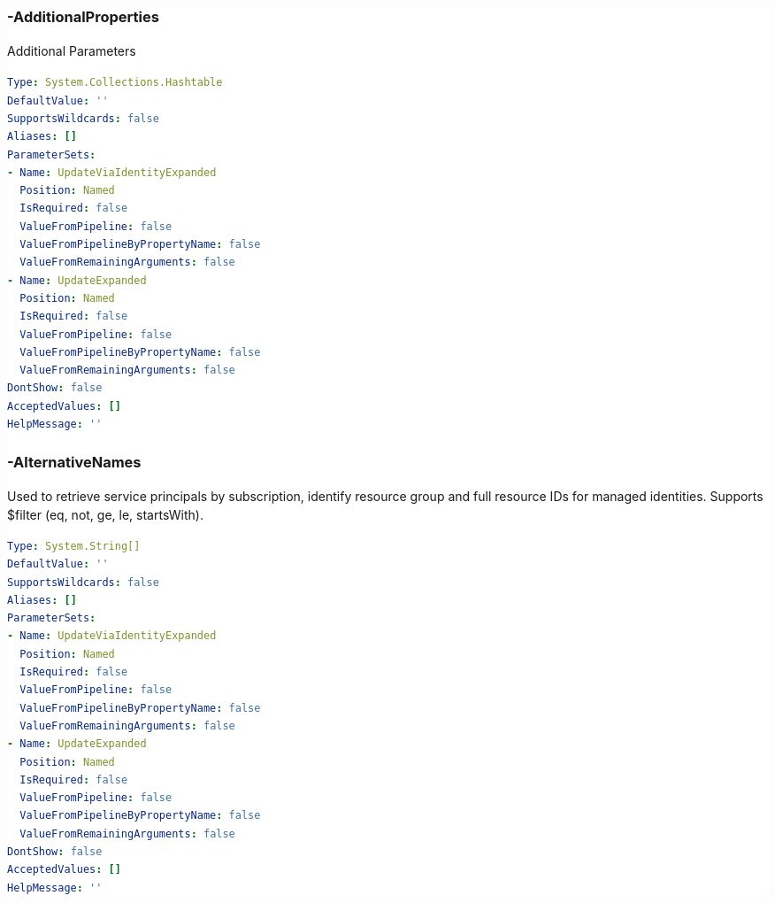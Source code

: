 ### -AdditionalProperties

Additional Parameters

```yaml
Type: System.Collections.Hashtable
DefaultValue: ''
SupportsWildcards: false
Aliases: []
ParameterSets:
- Name: UpdateViaIdentityExpanded
  Position: Named
  IsRequired: false
  ValueFromPipeline: false
  ValueFromPipelineByPropertyName: false
  ValueFromRemainingArguments: false
- Name: UpdateExpanded
  Position: Named
  IsRequired: false
  ValueFromPipeline: false
  ValueFromPipelineByPropertyName: false
  ValueFromRemainingArguments: false
DontShow: false
AcceptedValues: []
HelpMessage: ''
```

### -AlternativeNames

Used to retrieve service principals by subscription, identify resource group and full resource IDs for managed identities.
Supports $filter (eq, not, ge, le, startsWith).

```yaml
Type: System.String[]
DefaultValue: ''
SupportsWildcards: false
Aliases: []
ParameterSets:
- Name: UpdateViaIdentityExpanded
  Position: Named
  IsRequired: false
  ValueFromPipeline: false
  ValueFromPipelineByPropertyName: false
  ValueFromRemainingArguments: false
- Name: UpdateExpanded
  Position: Named
  IsRequired: false
  ValueFromPipeline: false
  ValueFromPipelineByPropertyName: false
  ValueFromRemainingArguments: false
DontShow: false
AcceptedValues: []
HelpMessage: ''
```
